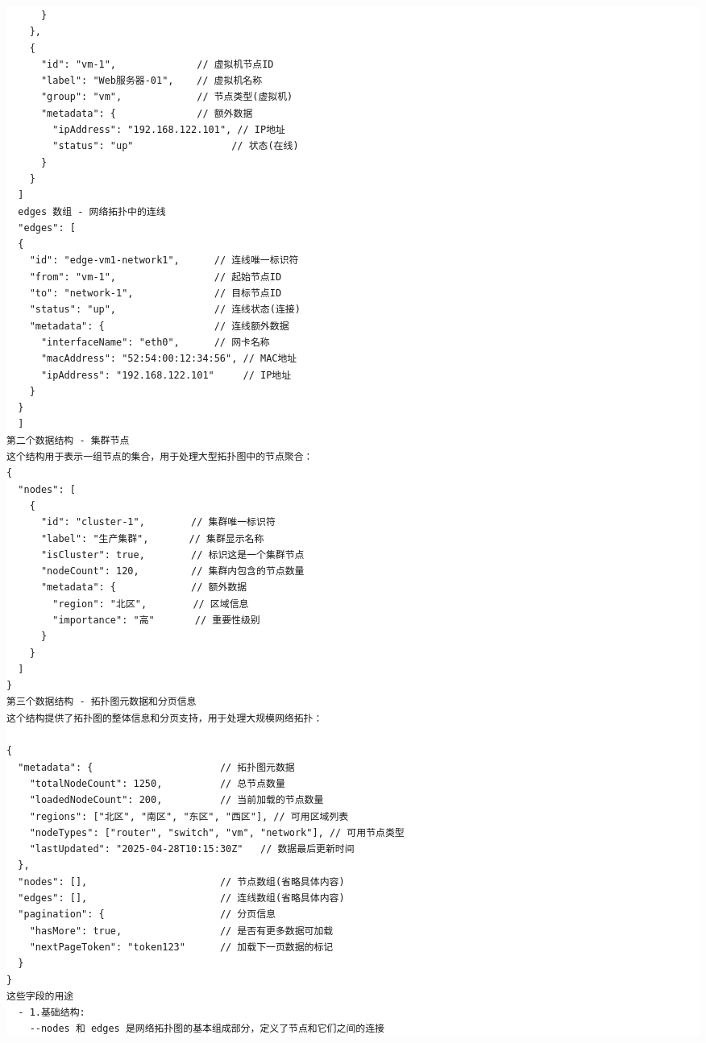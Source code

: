 ```tsx
      }
    },
    {
      "id": "vm-1",              // 虚拟机节点ID
      "label": "Web服务器-01",    // 虚拟机名称
      "group": "vm",             // 节点类型(虚拟机)
      "metadata": {              // 额外数据
        "ipAddress": "192.168.122.101", // IP地址
        "status": "up"                 // 状态(在线)
      }
    }
  ]
  edges 数组 - 网络拓扑中的连线
  "edges": [
  {
    "id": "edge-vm1-network1",      // 连线唯一标识符
    "from": "vm-1",                 // 起始节点ID
    "to": "network-1",              // 目标节点ID
    "status": "up",                 // 连线状态(连接)
    "metadata": {                   // 连线额外数据
      "interfaceName": "eth0",      // 网卡名称
      "macAddress": "52:54:00:12:34:56", // MAC地址
      "ipAddress": "192.168.122.101"     // IP地址
    }
  }
  ]
第二个数据结构 - 集群节点
这个结构用于表示一组节点的集合，用于处理大型拓扑图中的节点聚合：
{
  "nodes": [
    {
      "id": "cluster-1",        // 集群唯一标识符
      "label": "生产集群",       // 集群显示名称
      "isCluster": true,        // 标识这是一个集群节点
      "nodeCount": 120,         // 集群内包含的节点数量
      "metadata": {             // 额外数据
        "region": "北区",        // 区域信息
        "importance": "高"       // 重要性级别
      }
    }
  ]
}
第三个数据结构 - 拓扑图元数据和分页信息
这个结构提供了拓扑图的整体信息和分页支持，用于处理大规模网络拓扑：

{
  "metadata": {                      // 拓扑图元数据
    "totalNodeCount": 1250,          // 总节点数量
    "loadedNodeCount": 200,          // 当前加载的节点数量
    "regions": ["北区", "南区", "东区", "西区"], // 可用区域列表
    "nodeTypes": ["router", "switch", "vm", "network"], // 可用节点类型
    "lastUpdated": "2025-04-28T10:15:30Z"   // 数据最后更新时间
  },
  "nodes": [],                       // 节点数组(省略具体内容)
  "edges": [],                       // 连线数组(省略具体内容)
  "pagination": {                    // 分页信息
    "hasMore": true,                 // 是否有更多数据可加载
    "nextPageToken": "token123"      // 加载下一页数据的标记
  }
}
这些字段的用途
  - 1.基础结构:
    --nodes 和 edges 是网络拓扑图的基本组成部分，定义了节点和它们之间的连接
```